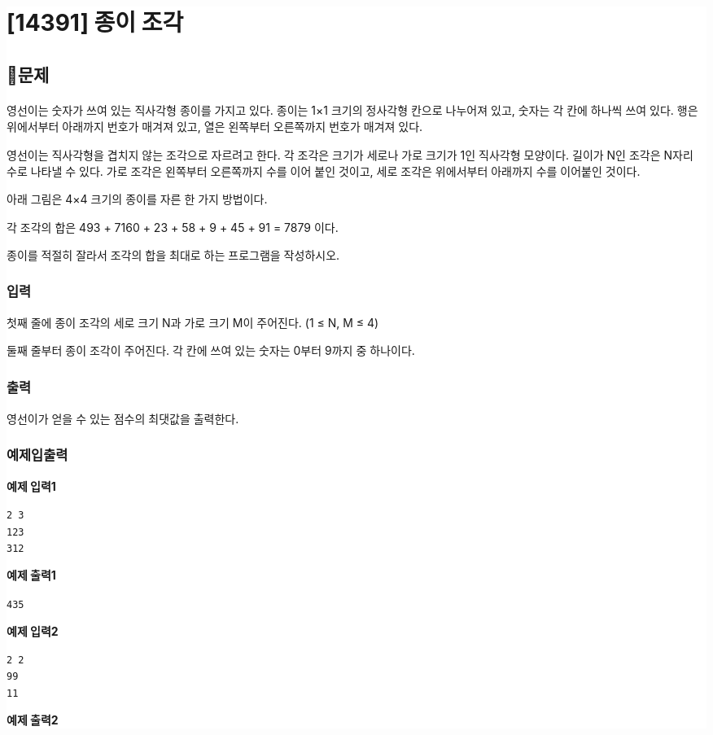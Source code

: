 # [14391] 종이 조각

## **📝문제**

영선이는 숫자가 쓰여 있는 직사각형 종이를 가지고 있다. 종이는 1×1 크기의 정사각형 칸으로 나누어져 있고, 숫자는 각 칸에 하나씩 쓰여 있다. 행은 위에서부터 아래까지 번호가 매겨져 있고, 열은 왼쪽부터 오른쪽까지 번호가 매겨져 있다.

영선이는 직사각형을 겹치지 않는 조각으로 자르려고 한다. 각 조각은 크기가 세로나 가로 크기가 1인 직사각형 모양이다. 길이가 N인 조각은 N자리 수로 나타낼 수 있다. 가로 조각은 왼쪽부터 오른쪽까지 수를 이어 붙인 것이고, 세로 조각은 위에서부터 아래까지 수를 이어붙인 것이다.

아래 그림은 4×4 크기의 종이를 자른 한 가지 방법이다.

<p align="center>
  <img src="https://onlinejudgeimages.s3-ap-northeast-1.amazonaws.com/problem/14391/1.png" alt="paper cut" width="300" height="300">
</p>

각 조각의 합은 493 + 7160 + 23 + 58 + 9 + 45 + 91 = 7879 이다.

종이를 적절히 잘라서 조각의 합을 최대로 하는 프로그램을 작성하시오.

### **입력**

첫째 줄에 종이 조각의 세로 크기 N과 가로 크기 M이 주어진다. (1 ≤ N, M ≤ 4)

둘째 줄부터 종이 조각이 주어진다. 각 칸에 쓰여 있는 숫자는 0부터 9까지 중 하나이다.

### **출력**

영선이가 얻을 수 있는 점수의 최댓값을 출력한다.

### **예제입출력**

**예제 입력1**

```
2 3
123
312
```

**예제 출력1**

```
435
```

**예제 입력2**

```
2 2
99
11
```

**예제 출력2**
